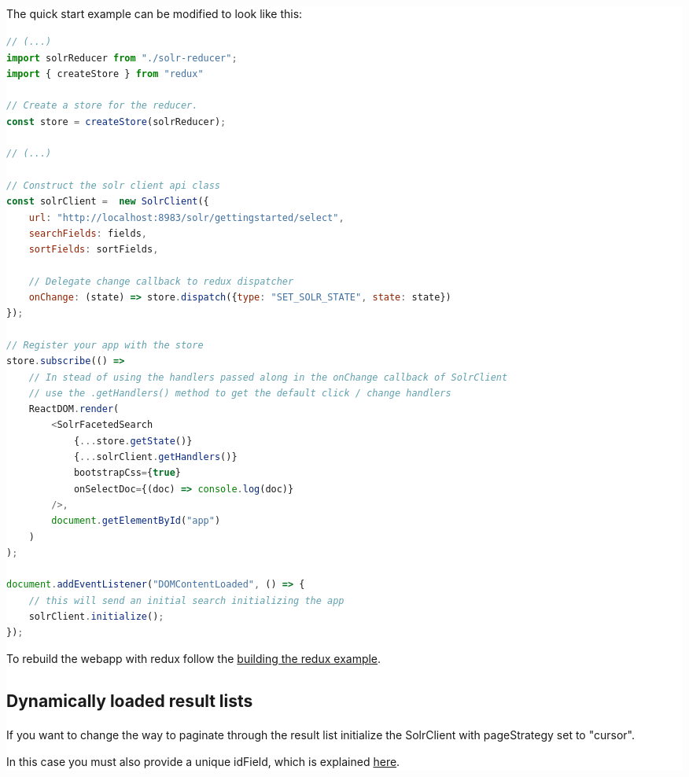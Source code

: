 The quick start example can be modified to look like this:
```javascript
// (...)
import solrReducer from "./solr-reducer";
import { createStore } from "redux"

// Create a store for the reducer.
const store = createStore(solrReducer);

// (...)

// Construct the solr client api class
const solrClient = 	new SolrClient({
	url: "http://localhost:8983/solr/gettingstarted/select",
	searchFields: fields,
	sortFields: sortFields,

	// Delegate change callback to redux dispatcher
	onChange: (state) => store.dispatch({type: "SET_SOLR_STATE", state: state})
});

// Register your app with the store
store.subscribe(() =>
	// In stead of using the handlers passed along in the onChange callback of SolrClient
	// use the .getHandlers() method to get the default click / change handlers
	ReactDOM.render(
		<SolrFacetedSearch
			{...store.getState()}
			{...solrClient.getHandlers()}
			bootstrapCss={true}
			onSelectDoc={(doc) => console.log(doc)}
		/>,
		document.getElementById("app")
	)
);

document.addEventListener("DOMContentLoaded", () => {
	// this will send an initial search initializing the app
	solrClient.initialize();
});

```
To rebuild the webapp with redux follow the [building the redux example](#building-the-redux-example).

## Dynamically loaded result lists

If you want to change the way to paginate through the result list initialize the SolrClient with pageStrategy set to "cursor".

In this case you must also provide a unique idField, which is explained [here](https://cwiki.apache.org/confluence/display/solr/Pagination+of+Results#PaginationofResults-FetchingALargeNumberofSortedResults:Cursors).

